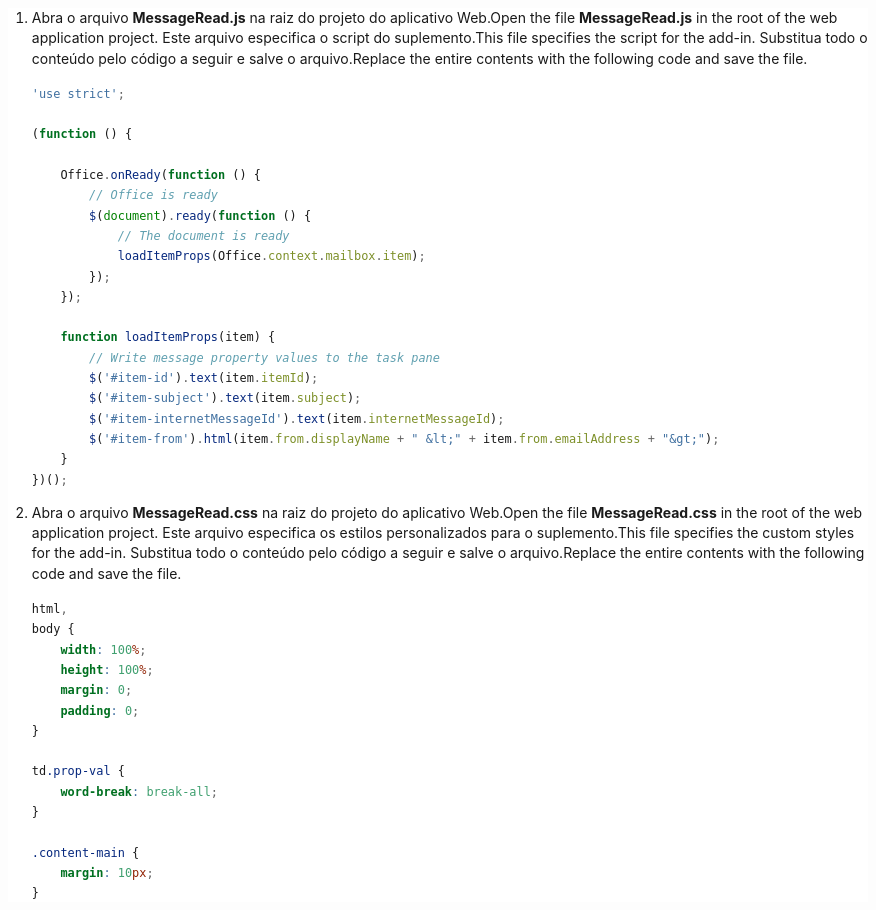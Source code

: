 1. <span data-ttu-id="de4e7-178">Abra o arquivo **MessageRead.js** na raiz do projeto do aplicativo Web.</span><span class="sxs-lookup"><span data-stu-id="de4e7-178">Open the file **MessageRead.js** in the root of the web application project.</span></span> <span data-ttu-id="de4e7-179">Este arquivo especifica o script do suplemento.</span><span class="sxs-lookup"><span data-stu-id="de4e7-179">This file specifies the script for the add-in.</span></span> <span data-ttu-id="de4e7-180">Substitua todo o conteúdo pelo código a seguir e salve o arquivo.</span><span class="sxs-lookup"><span data-stu-id="de4e7-180">Replace the entire contents with the following code and save the file.</span></span>

    ```js
    'use strict';

    (function () {

        Office.onReady(function () {
            // Office is ready
            $(document).ready(function () {
                // The document is ready
                loadItemProps(Office.context.mailbox.item);
            });
        });

        function loadItemProps(item) {
            // Write message property values to the task pane
            $('#item-id').text(item.itemId);
            $('#item-subject').text(item.subject);
            $('#item-internetMessageId').text(item.internetMessageId);
            $('#item-from').html(item.from.displayName + " &lt;" + item.from.emailAddress + "&gt;");
        }
    })();
    ```

1. <span data-ttu-id="de4e7-181">Abra o arquivo **MessageRead.css** na raiz do projeto do aplicativo Web.</span><span class="sxs-lookup"><span data-stu-id="de4e7-181">Open the file **MessageRead.css** in the root of the web application project.</span></span> <span data-ttu-id="de4e7-182">Este arquivo especifica os estilos personalizados para o suplemento.</span><span class="sxs-lookup"><span data-stu-id="de4e7-182">This file specifies the custom styles for the add-in.</span></span> <span data-ttu-id="de4e7-183">Substitua todo o conteúdo pelo código a seguir e salve o arquivo.</span><span class="sxs-lookup"><span data-stu-id="de4e7-183">Replace the entire contents with the following code and save the file.</span></span>

    ```CSS
    html,
    body {
        width: 100%;
        height: 100%;
        margin: 0;
        padding: 0;
    }

    td.prop-val {
        word-break: break-all;
    }

    .content-main {
        margin: 10px;
    }
    ```
